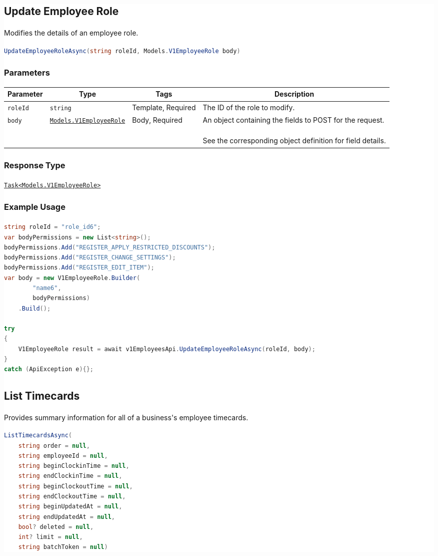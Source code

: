 ## Update Employee Role

Modifies the details of an employee role.

```csharp
UpdateEmployeeRoleAsync(string roleId, Models.V1EmployeeRole body)
```

### Parameters

| Parameter | Type | Tags | Description |
|  --- | --- | --- | --- |
| `roleId` | `string` | Template, Required | The ID of the role to modify. |
| `body` | [`Models.V1EmployeeRole`](/doc/models/v1-employee-role.md) | Body, Required | An object containing the fields to POST for the request.<br><br>See the corresponding object definition for field details. |

### Response Type

[`Task<Models.V1EmployeeRole>`](/doc/models/v1-employee-role.md)

### Example Usage

```csharp
string roleId = "role_id6";
var bodyPermissions = new List<string>();
bodyPermissions.Add("REGISTER_APPLY_RESTRICTED_DISCOUNTS");
bodyPermissions.Add("REGISTER_CHANGE_SETTINGS");
bodyPermissions.Add("REGISTER_EDIT_ITEM");
var body = new V1EmployeeRole.Builder(
        "name6",
        bodyPermissions)
    .Build();

try
{
    V1EmployeeRole result = await v1EmployeesApi.UpdateEmployeeRoleAsync(roleId, body);
}
catch (ApiException e){};
```

## List Timecards

Provides summary information for all of a business's employee timecards.

```csharp
ListTimecardsAsync(
    string order = null,
    string employeeId = null,
    string beginClockinTime = null,
    string endClockinTime = null,
    string beginClockoutTime = null,
    string endClockoutTime = null,
    string beginUpdatedAt = null,
    string endUpdatedAt = null,
    bool? deleted = null,
    int? limit = null,
    string batchToken = null)
```
